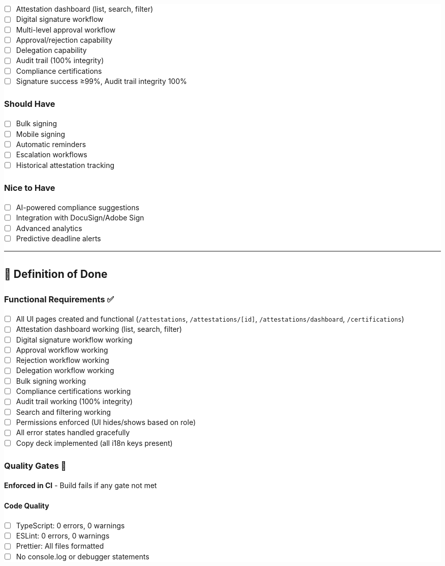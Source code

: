 - [ ] Attestation dashboard (list, search, filter)
- [ ] Digital signature workflow
- [ ] Multi-level approval workflow
- [ ] Approval/rejection capability
- [ ] Delegation capability
- [ ] Audit trail (100% integrity)
- [ ] Compliance certifications
- [ ] Signature success ≥99%, Audit trail integrity 100%

### Should Have

- [ ] Bulk signing
- [ ] Mobile signing
- [ ] Automatic reminders
- [ ] Escalation workflows
- [ ] Historical attestation tracking

### Nice to Have

- [ ] AI-powered compliance suggestions
- [ ] Integration with DocuSign/Adobe Sign
- [ ] Advanced analytics
- [ ] Predictive deadline alerts

---

## 🎉 Definition of Done

### Functional Requirements ✅

- [ ] All UI pages created and functional (`/attestations`, `/attestations/[id]`, `/attestations/dashboard`, `/certifications`)
- [ ] Attestation dashboard working (list, search, filter)
- [ ] Digital signature workflow working
- [ ] Approval workflow working
- [ ] Rejection workflow working
- [ ] Delegation workflow working
- [ ] Bulk signing working
- [ ] Compliance certifications working
- [ ] Audit trail working (100% integrity)
- [ ] Search and filtering working
- [ ] Permissions enforced (UI hides/shows based on role)
- [ ] All error states handled gracefully
- [ ] Copy deck implemented (all i18n keys present)

### Quality Gates 🎯

**Enforced in CI** - Build fails if any gate not met

#### Code Quality

- [ ] TypeScript: 0 errors, 0 warnings
- [ ] ESLint: 0 errors, 0 warnings
- [ ] Prettier: All files formatted
- [ ] No console.log or debugger statements
